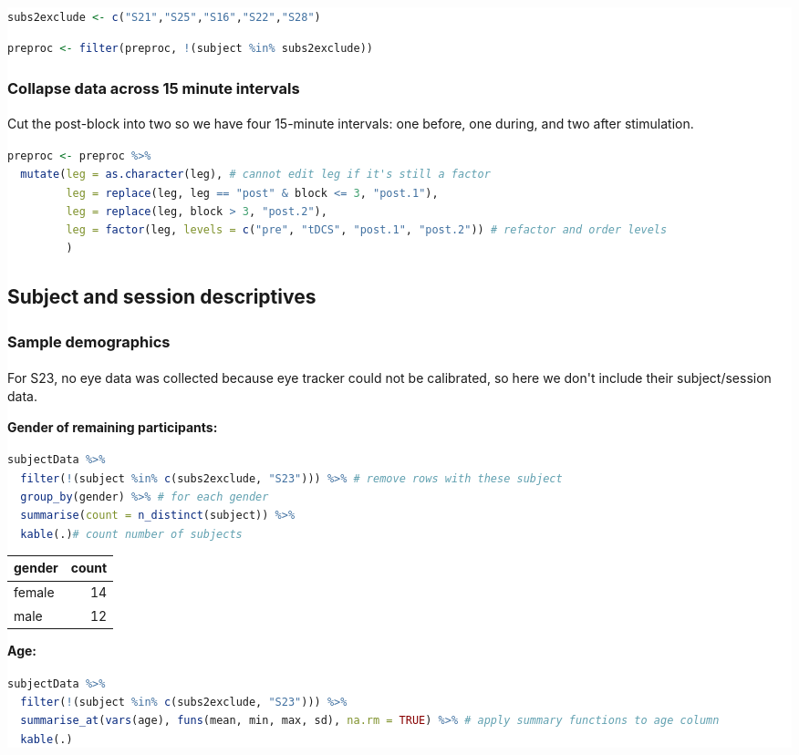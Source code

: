 ``` r
subs2exclude <- c("S21","S25","S16","S22","S28")
```

``` r
preproc <- filter(preproc, !(subject %in% subs2exclude))
```

### Collapse data across 15 minute intervals

Cut the post-block into two so we have four 15-minute intervals: one before, one during, and two after stimulation.

``` r
preproc <- preproc %>%
  mutate(leg = as.character(leg), # cannot edit leg if it's still a factor
         leg = replace(leg, leg == "post" & block <= 3, "post.1"),
         leg = replace(leg, block > 3, "post.2"),
         leg = factor(leg, levels = c("pre", "tDCS", "post.1", "post.2")) # refactor and order levels
         )
```

Subject and session descriptives
--------------------------------

### Sample demographics

For S23, no eye data was collected because eye tracker could not be calibrated, so here we don't include their subject/session data.

**Gender of remaining participants:**

``` r
subjectData %>%
  filter(!(subject %in% c(subs2exclude, "S23"))) %>% # remove rows with these subject
  group_by(gender) %>% # for each gender
  summarise(count = n_distinct(subject)) %>%
  kable(.)# count number of subjects
```

| gender |  count|
|:-------|------:|
| female |     14|
| male   |     12|

**Age:**

``` r
subjectData %>%
  filter(!(subject %in% c(subs2exclude, "S23"))) %>%
  summarise_at(vars(age), funs(mean, min, max, sd), na.rm = TRUE) %>% # apply summary functions to age column
  kable(.)
```
